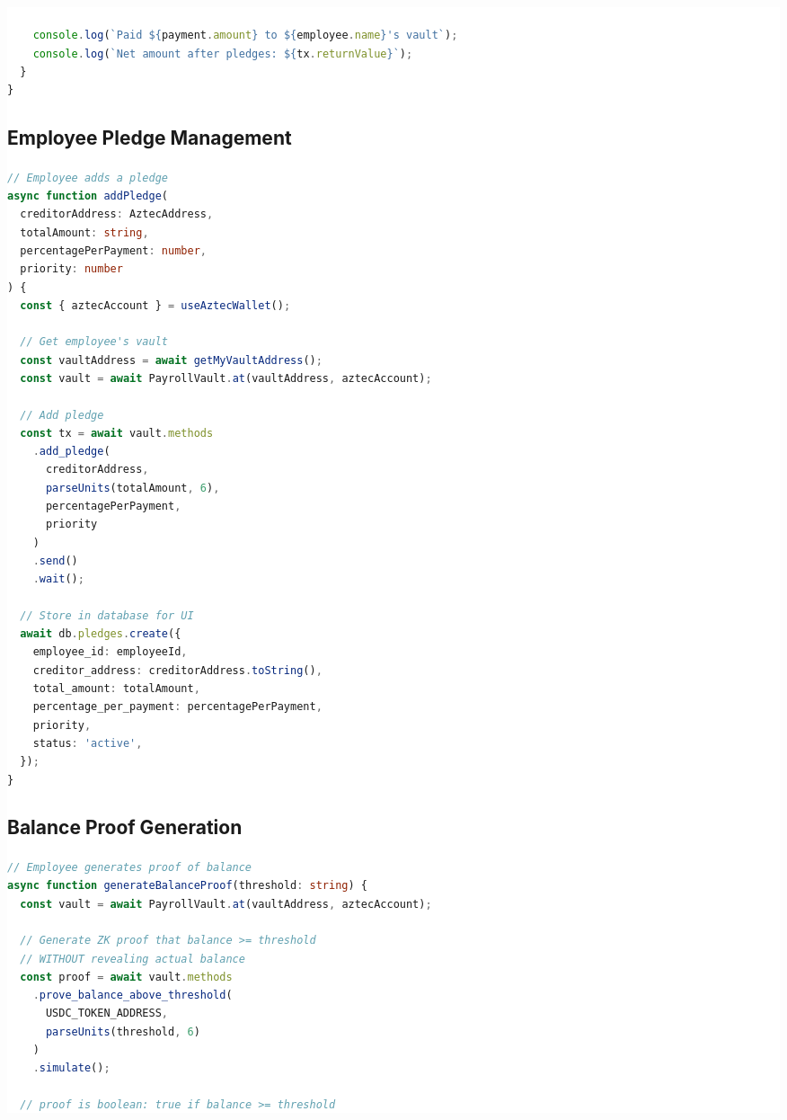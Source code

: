 ```typescript

    console.log(`Paid ${payment.amount} to ${employee.name}'s vault`);
    console.log(`Net amount after pledges: ${tx.returnValue}`);
  }
}
```

## Employee Pledge Management

```typescript
// Employee adds a pledge
async function addPledge(
  creditorAddress: AztecAddress,
  totalAmount: string,
  percentagePerPayment: number,
  priority: number
) {
  const { aztecAccount } = useAztecWallet();

  // Get employee's vault
  const vaultAddress = await getMyVaultAddress();
  const vault = await PayrollVault.at(vaultAddress, aztecAccount);

  // Add pledge
  const tx = await vault.methods
    .add_pledge(
      creditorAddress,
      parseUnits(totalAmount, 6),
      percentagePerPayment,
      priority
    )
    .send()
    .wait();

  // Store in database for UI
  await db.pledges.create({
    employee_id: employeeId,
    creditor_address: creditorAddress.toString(),
    total_amount: totalAmount,
    percentage_per_payment: percentagePerPayment,
    priority,
    status: 'active',
  });
}
```

## Balance Proof Generation

```typescript
// Employee generates proof of balance
async function generateBalanceProof(threshold: string) {
  const vault = await PayrollVault.at(vaultAddress, aztecAccount);

  // Generate ZK proof that balance >= threshold
  // WITHOUT revealing actual balance
  const proof = await vault.methods
    .prove_balance_above_threshold(
      USDC_TOKEN_ADDRESS,
      parseUnits(threshold, 6)
    )
    .simulate();

  // proof is boolean: true if balance >= threshold
```